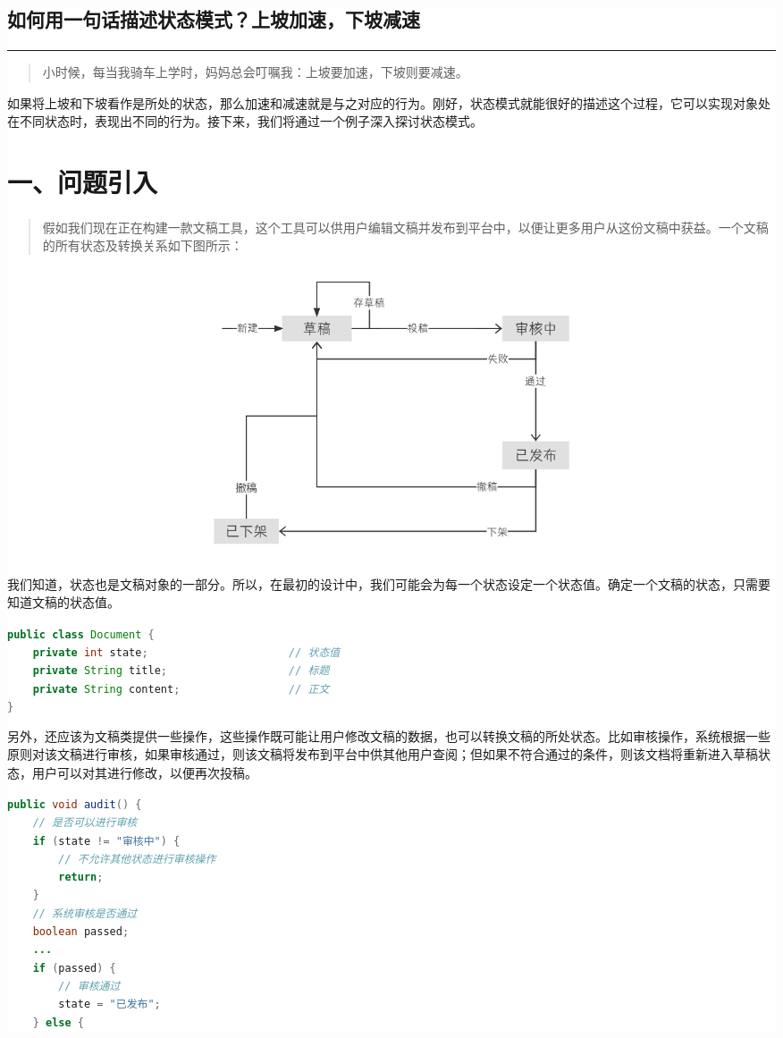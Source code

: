 ## 如何用一句话描述状态模式？上坡加速，下坡减速
---

> 小时候，每当我骑车上学时，妈妈总会叮嘱我：上坡要加速，下坡则要减速。

如果将上坡和下坡看作是所处的状态，那么加速和减速就是与之对应的行为。刚好，状态模式就能很好的描述这个过程，它可以实现对象处在不同状态时，表现出不同的行为。接下来，我们将通过一个例子深入探讨状态模式。

# 一、问题引入
> 假如我们现在正在构建一款文稿工具，这个工具可以供用户编辑文稿并发布到平台中，以便让更多用户从这份文稿中获益。一个文稿的所有状态及转换关系如下图所示：

<div align="center">
   <img src="/doc/resource/state/文稿状态及转换关系.png" width="50%"/>
</div>


我们知道，状态也是文稿对象的一部分。所以，在最初的设计中，我们可能会为每一个状态设定一个状态值。确定一个文稿的状态，只需要知道文稿的状态值。
```java
public class Document {
    private int state;						// 状态值
    private String title;					// 标题
    private String content;					// 正文
}
```
另外，还应该为文稿类提供一些操作，这些操作既可能让用户修改文稿的数据，也可以转换文稿的所处状态。比如审核操作，系统根据一些原则对该文稿进行审核，如果审核通过，则该文稿将发布到平台中供其他用户查阅；但如果不符合通过的条件，则该文档将重新进入草稿状态，用户可以对其进行修改，以便再次投稿。
```java
public void audit() {
    // 是否可以进行审核
    if (state != "审核中") {
        // 不允许其他状态进行审核操作
        return;
    }
    // 系统审核是否通过
    boolean passed;
    ...
    if (passed) {
        // 审核通过
        state = "已发布";
    } else {
```